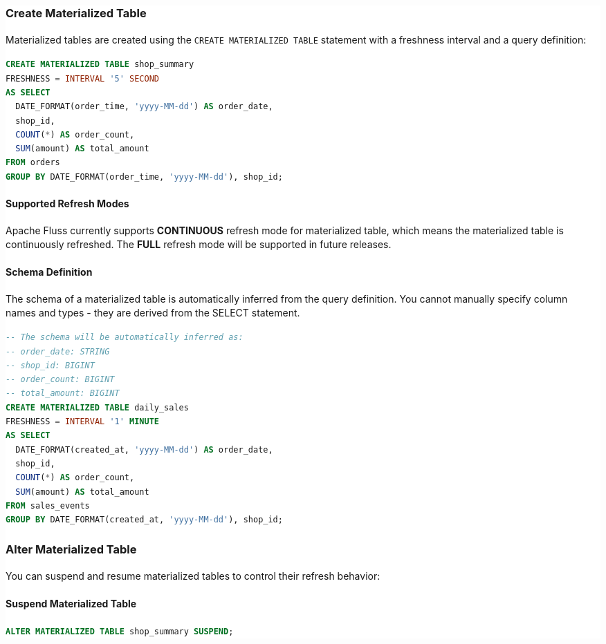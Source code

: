 ### Create Materialized Table

Materialized tables are created using the `CREATE MATERIALIZED TABLE` statement with a freshness interval and a query definition:

```sql title="Flink SQL"
CREATE MATERIALIZED TABLE shop_summary
FRESHNESS = INTERVAL '5' SECOND
AS SELECT 
  DATE_FORMAT(order_time, 'yyyy-MM-dd') AS order_date,
  shop_id,
  COUNT(*) AS order_count,
  SUM(amount) AS total_amount
FROM orders
GROUP BY DATE_FORMAT(order_time, 'yyyy-MM-dd'), shop_id;
```

#### Supported Refresh Modes

Apache Fluss currently supports **CONTINUOUS** refresh mode for materialized table, which means the materialized table is continuously refreshed. The **FULL** refresh mode will be supported in future releases.

#### Schema Definition

The schema of a materialized table is automatically inferred from the query definition. You cannot manually specify column names and types - they are derived from the SELECT statement.

```sql title="Flink SQL"
-- The schema will be automatically inferred as:
-- order_date: STRING
-- shop_id: BIGINT  
-- order_count: BIGINT
-- total_amount: BIGINT
CREATE MATERIALIZED TABLE daily_sales
FRESHNESS = INTERVAL '1' MINUTE
AS SELECT 
  DATE_FORMAT(created_at, 'yyyy-MM-dd') AS order_date,
  shop_id,
  COUNT(*) AS order_count,
  SUM(amount) AS total_amount
FROM sales_events
GROUP BY DATE_FORMAT(created_at, 'yyyy-MM-dd'), shop_id;
```

### Alter Materialized Table

You can suspend and resume materialized tables to control their refresh behavior:

#### Suspend Materialized Table

```sql title="Flink SQL"
ALTER MATERIALIZED TABLE shop_summary SUSPEND;
```
